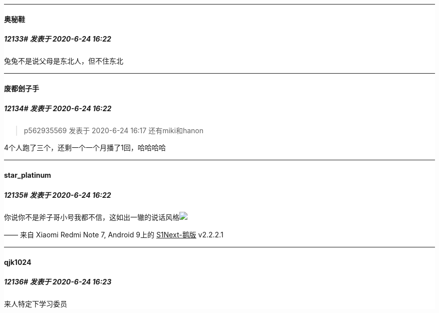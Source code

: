 
-----

####  奥秘鞋  
##### 12133#       发表于 2020-6-24 16:22




兔兔不是说父母是东北人，但不住东北







-----

####  废都刽子手  
##### 12134#       发表于 2020-6-24 16:22



<blockquote>p562935569 发表于 2020-6-24 16:17
还有miki和hanon</blockquote>
4个人跑了三个，还剩一个一个月播了1回，哈哈哈哈







-----

####  star_platinum  
##### 12135#       发表于 2020-6-24 16:22




你说你不是斧子哥小号我都不信，这如出一辙的说话风格<img src="https://static.saraba1st.com/image/smiley/face2017/067.png" referrerpolicy="no-referrer">

—— 来自 Xiaomi Redmi Note 7, Android 9上的 [S1Next-鹅版](https://github.com/ykrank/S1-Next/releases) v2.2.2.1







-----

####  qjk1024  
##### 12136#       发表于 2020-6-24 16:23




来人特定下学习委员





